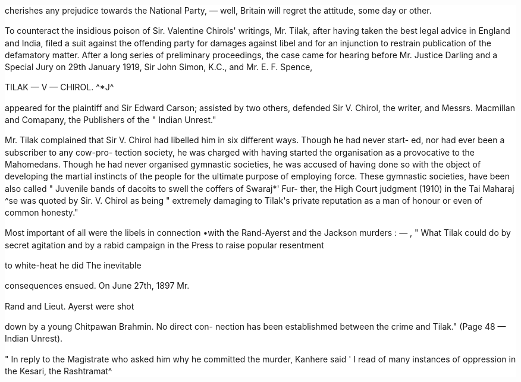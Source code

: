cherishes any prejudice towards the National Party, 
— well, Britain will regret the attitude, some day or 
other. 

To counteract the insidious poison of Sir. Valentine 
Chirols' writings, Mr. Tilak, after having taken the 
best legal advice in England and India, filed a suit 
against the offending party for damages against libel 
and for an injunction to restrain publication of the 
defamatory matter. After a long series of preliminary 
proceedings, the case came for hearing before Mr. 
Justice Darling and a Special Jury on 29th January 
1919, Sir John Simon, K.C., and Mr. E. F. Spence, 



TILAK — V — CHIROL. ^*J^ 

appeared for the plaintiff and Sir Edward Carson; 
assisted by two others, defended Sir V. Chirol, the 
writer, and Messrs. Macmillan and Comapany, the 
Publishers of the " Indian Unrest." 

Mr. Tilak complained that Sir V. Chirol had libelled 
him in six different ways. Though he had never start- 
ed, nor had ever been a subscriber to any cow-pro- 
tection society, he was charged with having started the 
organisation as a provocative to the Mahomedans. 
Though he had never organised gymnastic societies, he 
was accused of having done so with the object of 
developing the martial instincts of the people for 
the ultimate purpose of employing force. These 
gymnastic societies, have been also called " Juvenile 
bands of dacoits to swell the coffers of Swaraj*' Fur- 
ther, the High Court judgment (1910) in the Tai Maharaj 
^se was quoted by Sir. V. Chirol as being " extremely 
damaging to Tilak's private reputation as a man of 
honour or even of common honesty." 

Most important of all were the libels in connection 
•with the Rand-Ayerst and the Jackson murders : — 
, " What Tilak could do by secret agitation and by a 
rabid campaign in the Press to raise popular resentment 

to white-heat he did The inevitable 

consequences ensued. On June 27th, 1897 Mr. 

Rand and Lieut. Ayerst were shot 

down by a young Chitpawan Brahmin. No direct con- 
nection has been establishmed between the crime and 
Tilak." (Page 48 — Indian Unrest). 

" In reply to the Magistrate who asked him why he 
committed the murder, Kanhere said ' I read of many 
instances of oppression in the Kesari, the Rashtramat^ 
